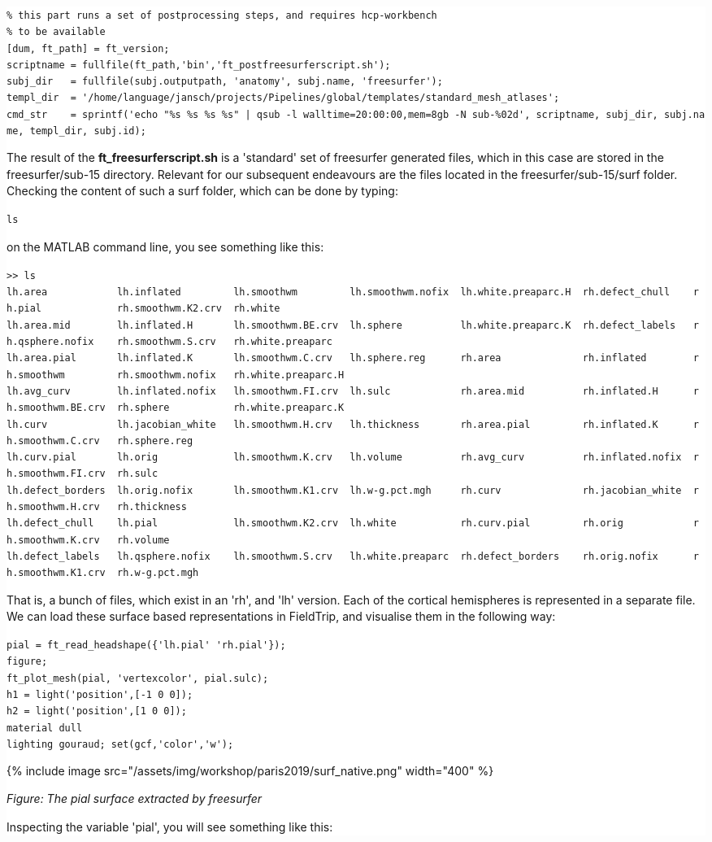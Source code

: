     % this part runs a set of postprocessing steps, and requires hcp-workbench
    % to be available
    [dum, ft_path] = ft_version;
    scriptname = fullfile(ft_path,'bin','ft_postfreesurferscript.sh');
    subj_dir   = fullfile(subj.outputpath, 'anatomy', subj.name, 'freesurfer');
    templ_dir  = '/home/language/jansch/projects/Pipelines/global/templates/standard_mesh_atlases';
    cmd_str    = sprintf('echo "%s %s %s %s" | qsub -l walltime=20:00:00,mem=8gb -N sub-%02d', scriptname, subj_dir, subj.name, templ_dir, subj.id);

The result of the **ft_freesurferscript.sh** is a 'standard' set of freesurfer generated files, which in this case are stored in the freesurfer/sub-15 directory. Relevant for our subsequent endeavours are the files located in the freesurfer/sub-15/surf folder. Checking the content of such a surf folder, which can be done by typing:

    ls

on the MATLAB command line, you see something like this:

    >> ls
    lh.area            lh.inflated         lh.smoothwm         lh.smoothwm.nofix  lh.white.preaparc.H  rh.defect_chull    rh.pial             rh.smoothwm.K2.crv  rh.white
    lh.area.mid        lh.inflated.H       lh.smoothwm.BE.crv  lh.sphere          lh.white.preaparc.K  rh.defect_labels   rh.qsphere.nofix    rh.smoothwm.S.crv   rh.white.preaparc
    lh.area.pial       lh.inflated.K       lh.smoothwm.C.crv   lh.sphere.reg      rh.area              rh.inflated        rh.smoothwm         rh.smoothwm.nofix   rh.white.preaparc.H
    lh.avg_curv        lh.inflated.nofix   lh.smoothwm.FI.crv  lh.sulc            rh.area.mid          rh.inflated.H      rh.smoothwm.BE.crv  rh.sphere           rh.white.preaparc.K
    lh.curv            lh.jacobian_white   lh.smoothwm.H.crv   lh.thickness       rh.area.pial         rh.inflated.K      rh.smoothwm.C.crv   rh.sphere.reg
    lh.curv.pial       lh.orig             lh.smoothwm.K.crv   lh.volume          rh.avg_curv          rh.inflated.nofix  rh.smoothwm.FI.crv  rh.sulc
    lh.defect_borders  lh.orig.nofix       lh.smoothwm.K1.crv  lh.w-g.pct.mgh     rh.curv              rh.jacobian_white  rh.smoothwm.H.crv   rh.thickness
    lh.defect_chull    lh.pial             lh.smoothwm.K2.crv  lh.white           rh.curv.pial         rh.orig            rh.smoothwm.K.crv   rh.volume
    lh.defect_labels   lh.qsphere.nofix    lh.smoothwm.S.crv   lh.white.preaparc  rh.defect_borders    rh.orig.nofix      rh.smoothwm.K1.crv  rh.w-g.pct.mgh

That is, a bunch of files, which exist in an 'rh', and 'lh' version. Each of the cortical hemispheres is represented in a separate file. We can load these surface based representations in FieldTrip, and visualise them in the following way:

    pial = ft_read_headshape({'lh.pial' 'rh.pial'});
    figure;
    ft_plot_mesh(pial, 'vertexcolor', pial.sulc);
    h1 = light('position',[-1 0 0]);
    h2 = light('position',[1 0 0]);
    material dull
    lighting gouraud; set(gcf,'color','w');

{% include image src="/assets/img/workshop/paris2019/surf_native.png" width="400" %}

_Figure: The pial surface extracted by freesurfer_

Inspecting the variable 'pial', you will see something like this:
